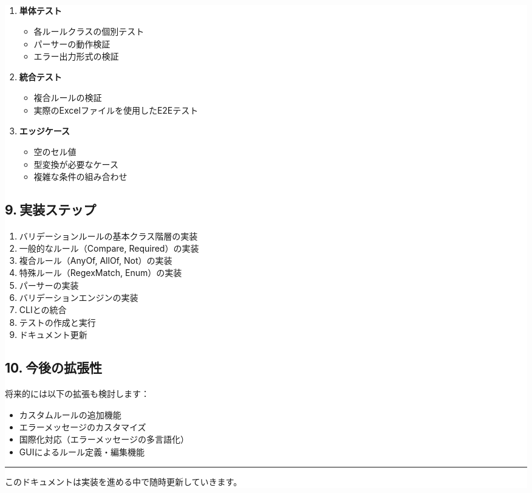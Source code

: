 1. **単体テスト**
   - 各ルールクラスの個別テスト
   - パーサーの動作検証
   - エラー出力形式の検証

2. **統合テスト**
   - 複合ルールの検証
   - 実際のExcelファイルを使用したE2Eテスト

3. **エッジケース**
   - 空のセル値
   - 型変換が必要なケース
   - 複雑な条件の組み合わせ

## 9. 実装ステップ

1. バリデーションルールの基本クラス階層の実装
2. 一般的なルール（Compare, Required）の実装
3. 複合ルール（AnyOf, AllOf, Not）の実装
4. 特殊ルール（RegexMatch, Enum）の実装
5. パーサーの実装
6. バリデーションエンジンの実装
7. CLIとの統合
8. テストの作成と実行
9. ドキュメント更新

## 10. 今後の拡張性

将来的には以下の拡張も検討します：

- カスタムルールの追加機能
- エラーメッセージのカスタマイズ
- 国際化対応（エラーメッセージの多言語化）
- GUIによるルール定義・編集機能

---

このドキュメントは実装を進める中で随時更新していきます。